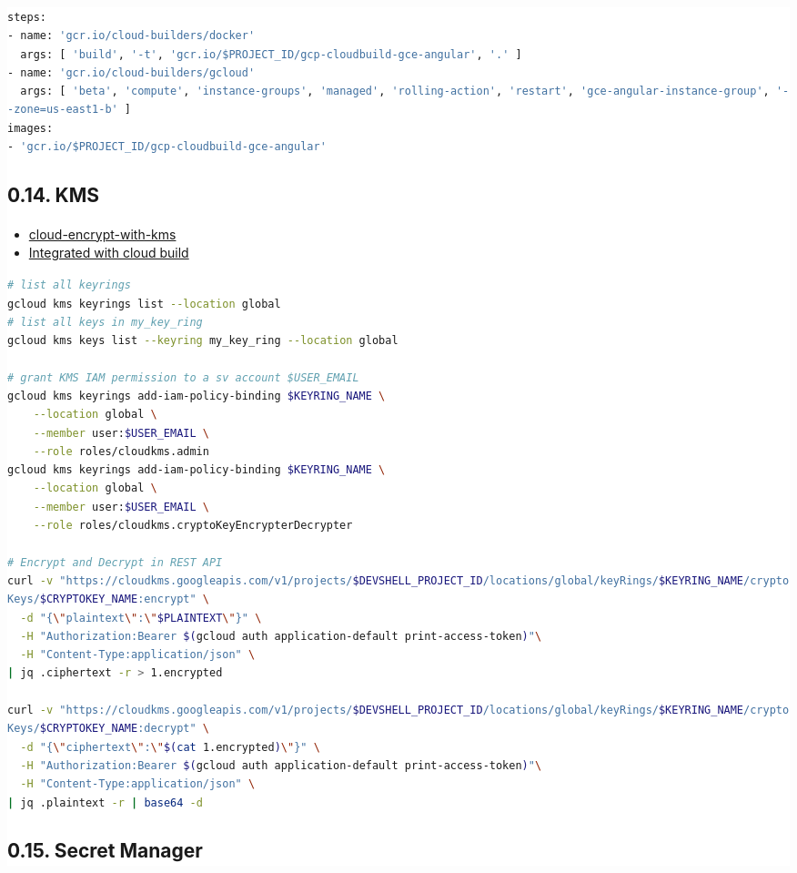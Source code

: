 ```bash
steps:
- name: 'gcr.io/cloud-builders/docker'
  args: [ 'build', '-t', 'gcr.io/$PROJECT_ID/gcp-cloudbuild-gce-angular', '.' ]
- name: 'gcr.io/cloud-builders/gcloud'
  args: [ 'beta', 'compute', 'instance-groups', 'managed', 'rolling-action', 'restart', 'gce-angular-instance-group', '--zone=us-east1-b' ]
images:
- 'gcr.io/$PROJECT_ID/gcp-cloudbuild-gce-angular'

```

## 0.14. KMS

* [cloud-encrypt-with-kms](https://codelabs.developers.google.com/codelabs/cloud-encrypt-with-kms/#0)
* [Integrated with cloud build](https://cloud.google.com/cloud-build/docs/securing-builds/use-encrypted-secrets-credentials)

```bash
# list all keyrings 
gcloud kms keyrings list --location global
# list all keys in my_key_ring
gcloud kms keys list --keyring my_key_ring --location global

# grant KMS IAM permission to a sv account $USER_EMAIL 
gcloud kms keyrings add-iam-policy-binding $KEYRING_NAME \
    --location global \
    --member user:$USER_EMAIL \
    --role roles/cloudkms.admin
gcloud kms keyrings add-iam-policy-binding $KEYRING_NAME \
    --location global \
    --member user:$USER_EMAIL \
    --role roles/cloudkms.cryptoKeyEncrypterDecrypter
    
# Encrypt and Decrypt in REST API
curl -v "https://cloudkms.googleapis.com/v1/projects/$DEVSHELL_PROJECT_ID/locations/global/keyRings/$KEYRING_NAME/cryptoKeys/$CRYPTOKEY_NAME:encrypt" \
  -d "{\"plaintext\":\"$PLAINTEXT\"}" \
  -H "Authorization:Bearer $(gcloud auth application-default print-access-token)"\
  -H "Content-Type:application/json" \
| jq .ciphertext -r > 1.encrypted

curl -v "https://cloudkms.googleapis.com/v1/projects/$DEVSHELL_PROJECT_ID/locations/global/keyRings/$KEYRING_NAME/cryptoKeys/$CRYPTOKEY_NAME:decrypt" \
  -d "{\"ciphertext\":\"$(cat 1.encrypted)\"}" \
  -H "Authorization:Bearer $(gcloud auth application-default print-access-token)"\
  -H "Content-Type:application/json" \
| jq .plaintext -r | base64 -d    
```

## 0.15. Secret Manager
